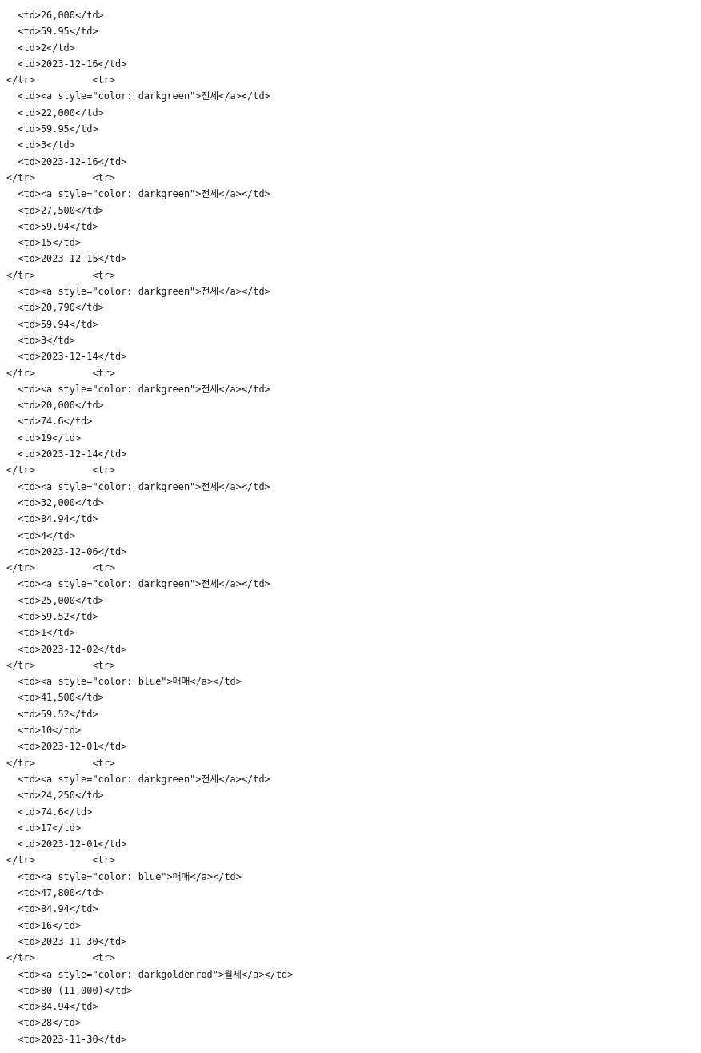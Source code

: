       <td>26,000</td>
      <td>59.95</td>
      <td>2</td>
      <td>2023-12-16</td>
    </tr>          <tr>
      <td><a style="color: darkgreen">전세</a></td>
      <td>22,000</td>
      <td>59.95</td>
      <td>3</td>
      <td>2023-12-16</td>
    </tr>          <tr>
      <td><a style="color: darkgreen">전세</a></td>
      <td>27,500</td>
      <td>59.94</td>
      <td>15</td>
      <td>2023-12-15</td>
    </tr>          <tr>
      <td><a style="color: darkgreen">전세</a></td>
      <td>20,790</td>
      <td>59.94</td>
      <td>3</td>
      <td>2023-12-14</td>
    </tr>          <tr>
      <td><a style="color: darkgreen">전세</a></td>
      <td>20,000</td>
      <td>74.6</td>
      <td>19</td>
      <td>2023-12-14</td>
    </tr>          <tr>
      <td><a style="color: darkgreen">전세</a></td>
      <td>32,000</td>
      <td>84.94</td>
      <td>4</td>
      <td>2023-12-06</td>
    </tr>          <tr>
      <td><a style="color: darkgreen">전세</a></td>
      <td>25,000</td>
      <td>59.52</td>
      <td>1</td>
      <td>2023-12-02</td>
    </tr>          <tr>
      <td><a style="color: blue">매매</a></td>
      <td>41,500</td>
      <td>59.52</td>
      <td>10</td>
      <td>2023-12-01</td>
    </tr>          <tr>
      <td><a style="color: darkgreen">전세</a></td>
      <td>24,250</td>
      <td>74.6</td>
      <td>17</td>
      <td>2023-12-01</td>
    </tr>          <tr>
      <td><a style="color: blue">매매</a></td>
      <td>47,800</td>
      <td>84.94</td>
      <td>16</td>
      <td>2023-11-30</td>
    </tr>          <tr>
      <td><a style="color: darkgoldenrod">월세</a></td>
      <td>80 (11,000)</td>
      <td>84.94</td>
      <td>28</td>
      <td>2023-11-30</td>